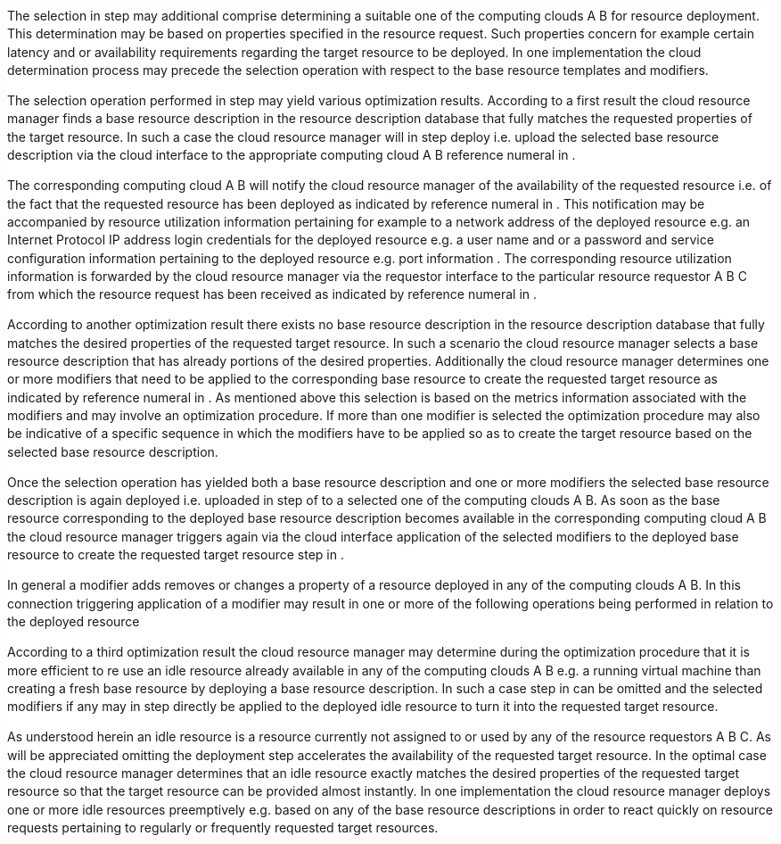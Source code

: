 The selection in step may additional comprise determining a suitable one of the computing clouds A B for resource deployment. This determination may be based on properties specified in the resource request. Such properties concern for example certain latency and or availability requirements regarding the target resource to be deployed. In one implementation the cloud determination process may precede the selection operation with respect to the base resource templates and modifiers.

The selection operation performed in step may yield various optimization results. According to a first result the cloud resource manager finds a base resource description in the resource description database that fully matches the requested properties of the target resource. In such a case the cloud resource manager will in step deploy i.e. upload the selected base resource description via the cloud interface to the appropriate computing cloud A B reference numeral in .

The corresponding computing cloud A B will notify the cloud resource manager of the availability of the requested resource i.e. of the fact that the requested resource has been deployed as indicated by reference numeral in . This notification may be accompanied by resource utilization information pertaining for example to a network address of the deployed resource e.g. an Internet Protocol IP address login credentials for the deployed resource e.g. a user name and or a password and service configuration information pertaining to the deployed resource e.g. port information . The corresponding resource utilization information is forwarded by the cloud resource manager via the requestor interface to the particular resource requestor A B C from which the resource request has been received as indicated by reference numeral in .

According to another optimization result there exists no base resource description in the resource description database that fully matches the desired properties of the requested target resource. In such a scenario the cloud resource manager selects a base resource description that has already portions of the desired properties. Additionally the cloud resource manager determines one or more modifiers that need to be applied to the corresponding base resource to create the requested target resource as indicated by reference numeral in . As mentioned above this selection is based on the metrics information associated with the modifiers and may involve an optimization procedure. If more than one modifier is selected the optimization procedure may also be indicative of a specific sequence in which the modifiers have to be applied so as to create the target resource based on the selected base resource description.

Once the selection operation has yielded both a base resource description and one or more modifiers the selected base resource description is again deployed i.e. uploaded in step of to a selected one of the computing clouds A B. As soon as the base resource corresponding to the deployed base resource description becomes available in the corresponding computing cloud A B the cloud resource manager triggers again via the cloud interface application of the selected modifiers to the deployed base resource to create the requested target resource step in .

In general a modifier adds removes or changes a property of a resource deployed in any of the computing clouds A B. In this connection triggering application of a modifier may result in one or more of the following operations being performed in relation to the deployed resource 

According to a third optimization result the cloud resource manager may determine during the optimization procedure that it is more efficient to re use an idle resource already available in any of the computing clouds A B e.g. a running virtual machine than creating a fresh base resource by deploying a base resource description. In such a case step in can be omitted and the selected modifiers if any may in step directly be applied to the deployed idle resource to turn it into the requested target resource.

As understood herein an idle resource is a resource currently not assigned to or used by any of the resource requestors A B C. As will be appreciated omitting the deployment step accelerates the availability of the requested target resource. In the optimal case the cloud resource manager determines that an idle resource exactly matches the desired properties of the requested target resource so that the target resource can be provided almost instantly. In one implementation the cloud resource manager deploys one or more idle resources preemptively e.g. based on any of the base resource descriptions in order to react quickly on resource requests pertaining to regularly or frequently requested target resources.
